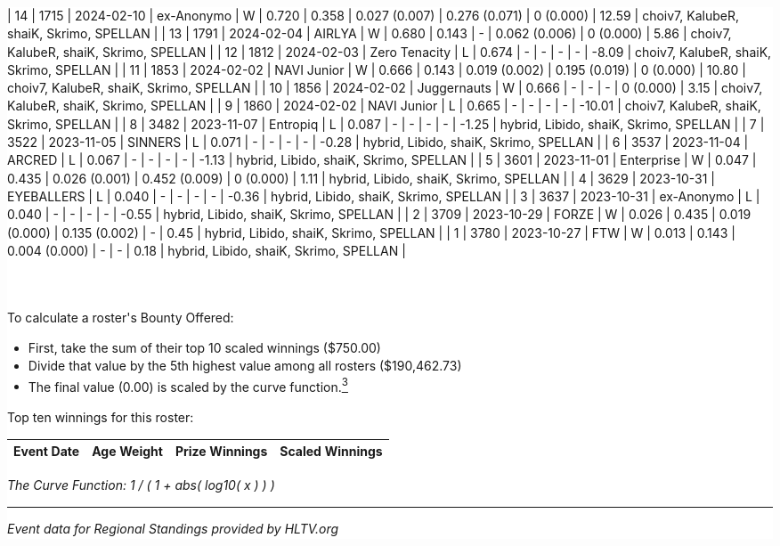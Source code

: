 |          14 |    1715 | 2024-02-10 | ex-Anonymo      | W   | 0.720      | 0.358        | 0.027 (0.007)    | 0.276 (0.071)    | 0 (0.000) |          12.59 | choiv7, KalubeR, shaiK, Skrimo, SPELLAN |
|          13 |    1791 | 2024-02-04 | AIRLYA          | W   | 0.680      | 0.143        | -                | 0.062 (0.006)    | 0 (0.000) |           5.86 | choiv7, KalubeR, shaiK, Skrimo, SPELLAN |
|          12 |    1812 | 2024-02-03 | Zero Tenacity   | L   | 0.674      | -            | -                | -                | -         |          -8.09 | choiv7, KalubeR, shaiK, Skrimo, SPELLAN |
|          11 |    1853 | 2024-02-02 | NAVI Junior     | W   | 0.666      | 0.143        | 0.019 (0.002)    | 0.195 (0.019)    | 0 (0.000) |          10.80 | choiv7, KalubeR, shaiK, Skrimo, SPELLAN |
|          10 |    1856 | 2024-02-02 | Juggernauts     | W   | 0.666      | -            | -                | -                | 0 (0.000) |           3.15 | choiv7, KalubeR, shaiK, Skrimo, SPELLAN |
|           9 |    1860 | 2024-02-02 | NAVI Junior     | L   | 0.665      | -            | -                | -                | -         |         -10.01 | choiv7, KalubeR, shaiK, Skrimo, SPELLAN |
|           8 |    3482 | 2023-11-07 | Entropiq        | L   | 0.087      | -            | -                | -                | -         |          -1.25 | hybrid, Libido, shaiK, Skrimo, SPELLAN  |
|           7 |    3522 | 2023-11-05 | SINNERS         | L   | 0.071      | -            | -                | -                | -         |          -0.28 | hybrid, Libido, shaiK, Skrimo, SPELLAN  |
|           6 |    3537 | 2023-11-04 | ARCRED          | L   | 0.067      | -            | -                | -                | -         |          -1.13 | hybrid, Libido, shaiK, Skrimo, SPELLAN  |
|           5 |    3601 | 2023-11-01 | Enterprise      | W   | 0.047      | 0.435        | 0.026 (0.001)    | 0.452 (0.009)    | 0 (0.000) |           1.11 | hybrid, Libido, shaiK, Skrimo, SPELLAN  |
|           4 |    3629 | 2023-10-31 | EYEBALLERS      | L   | 0.040      | -            | -                | -                | -         |          -0.36 | hybrid, Libido, shaiK, Skrimo, SPELLAN  |
|           3 |    3637 | 2023-10-31 | ex-Anonymo      | L   | 0.040      | -            | -                | -                | -         |          -0.55 | hybrid, Libido, shaiK, Skrimo, SPELLAN  |
|           2 |    3709 | 2023-10-29 | FORZE           | W   | 0.026      | 0.435        | 0.019 (0.000)    | 0.135 (0.002)    | -         |           0.45 | hybrid, Libido, shaiK, Skrimo, SPELLAN  |
|           1 |    3780 | 2023-10-27 | FTW             | W   | 0.013      | 0.143        | 0.004 (0.000)    | -                | -         |           0.18 | hybrid, Libido, shaiK, Skrimo, SPELLAN  |

<br />
<span id="table2"></span><br />
To calculate a roster's Bounty Offered:<br />

- First, take the sum of their top 10 scaled winnings ($750.00)
- Divide that value by the 5th highest value among all rosters ($190,462.73)
- The final value (0.00) is scaled by the curve function.[<sup>3</sup>](#curveFunction)

Top ten winnings for this roster:<br />

| Event Date | Age Weight | Prize Winnings | Scaled Winnings |
| :- | -: | :- | :- |


<span id="curveFunction"></span>_The Curve Function: 1 / ( 1 + abs( log10( x ) ) )_<br />

---
_Event data for Regional Standings provided by HLTV.org_<br />
